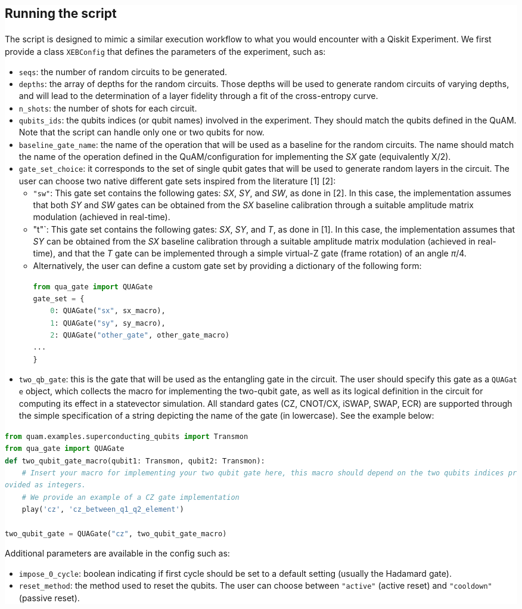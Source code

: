 ## Running the script

The script is designed to mimic a similar execution workflow to what you would encounter with a Qiskit Experiment.
We first provide a class `XEBConfig` that defines the parameters of the experiment, such as: 
- `seqs`: the number of random circuits to be generated.
- `depths`: the array of depths for the random circuits. Those depths will be used to generate random circuits of varying depths, and will lead to the determination of a layer fidelity through a fit of the cross-entropy curve.
- `n_shots`: the number of shots for each circuit.
- `qubits_ids`: the qubits indices (or qubit names) involved in the experiment. They should match the qubits defined in the QuAM. Note that the script can handle only one or two qubits for now.
- `baseline_gate_name`: the name of the operation that will be used as a baseline for the random circuits. The name should match the name of the operation defined in the QuAM/configuration for implementing the $SX$ gate (equivalently X/2).
- `gate_set_choice`: it corresponds to the set of single qubit gates that will be used to generate random layers in the circuit. The user can choose two native different gate sets inspired from the literature [1] [2]:
  - `"sw"`: This gate set contains the following gates: $SX$, $SY$, and $SW$, as done in [2]. In this case, the implementation assumes that both $SY$ and $SW$ gates can be obtained from the $SX$ baseline calibration through a suitable amplitude matrix modulation (achieved in real-time).
  - "t"`: This gate set contains the following gates: $SX$, $SY$, and $T$, as done in [1]. In this case, the implementation assumes that $SY$ can be obtained from the $SX$ baseline calibration through a suitable amplitude matrix modulation (achieved in real-time), and that the $T$ gate can be implemented through a simple virtual-Z gate (frame rotation) of an angle $\pi/4$.
  - Alternatively, the user can define a custom gate set by providing a dictionary of the following form:
    ```python
    from qua_gate import QUAGate
    gate_set = {
        0: QUAGate("sx", sx_macro),
        1: QUAGate("sy", sy_macro),
        2: QUAGate("other_gate", other_gate_macro)
    ...
    }
    ```
- `two_qb_gate`: this is the gate that will be used as the entangling gate in the circuit. The user should specify this gate as a `QUAGate` object, which collects the macro for implementing the two-qubit gate, as well as its logical definition in the circuit for computing its effect in a statevector simulation. All standard gates (CZ, CNOT/CX, iSWAP, SWAP, ECR) are supported through the simple specification of a string depicting the name of the gate (in lowercase). See the example below:
```python
from quam.examples.superconducting_qubits import Transmon
from qua_gate import QUAGate
def two_qubit_gate_macro(qubit1: Transmon, qubit2: Transmon):
    # Insert your macro for implementing your two qubit gate here, this macro should depend on the two qubits indices provided as integers.
    # We provide an example of a CZ gate implementation
    play('cz', 'cz_between_q1_q2_element')
    
two_qubit_gate = QUAGate("cz", two_qubit_gate_macro)

```
Additional parameters are available in the config such as:
- `impose_0_cycle`: boolean indicating if first cycle should be set to a default setting (usually the Hadamard gate).
- `reset_method`: the method used to reset the qubits. The user can choose between `"active"` (active reset) and `"cooldown"` (passive reset).